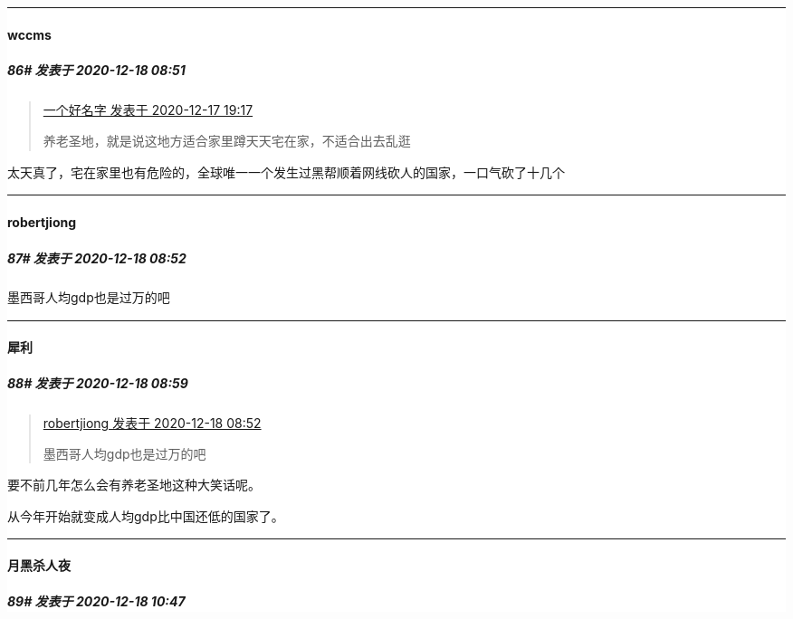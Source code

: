 


*****

####  wccms  
##### 86#       发表于 2020-12-18 08:51



<blockquote><a href="httphttps://bbs.saraba1st.com/2b/forum.php?mod=redirect&amp;goto=findpost&amp;pid=49754015&amp;ptid=1978117" target="_blank">一个好名字 发表于 2020-12-17 19:17</a>

养老圣地，就是说这地方适合家里蹲天天宅在家，不适合出去乱逛</blockquote>
太天真了，宅在家里也有危险的，全球唯一一个发生过黑帮顺着网线砍人的国家，一口气砍了十几个







*****

####  robertjiong  
##### 87#       发表于 2020-12-18 08:52




墨西哥人均gdp也是过万的吧 







*****

####  犀利  
##### 88#       发表于 2020-12-18 08:59



<blockquote><a href="httphttps://bbs.saraba1st.com/2b/forum.php?mod=redirect&amp;goto=findpost&amp;pid=49757442&amp;ptid=1978117" target="_blank">robertjiong 发表于 2020-12-18 08:52</a>

墨西哥人均gdp也是过万的吧</blockquote>
要不前几年怎么会有养老圣地这种大笑话呢。


从今年开始就变成人均gdp比中国还低的国家了。







*****

####  月黑杀人夜  
##### 89#       发表于 2020-12-18 10:47



